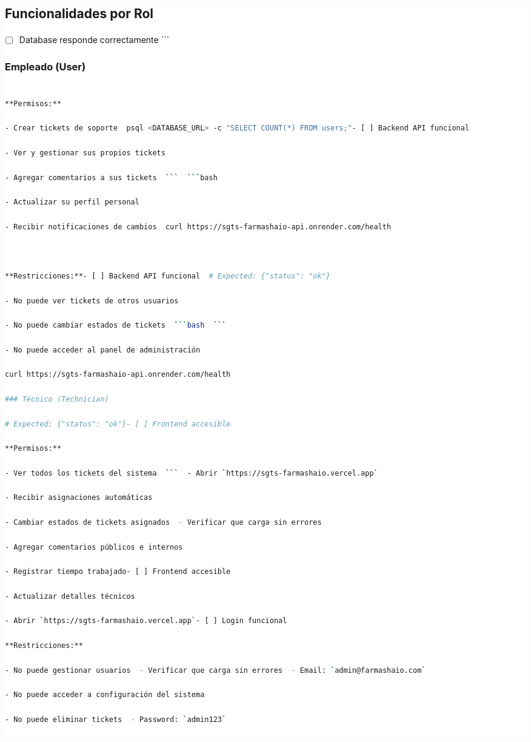 ## Funcionalidades por Rol

- [ ] Database responde correctamente  ```

### Empleado (User)

  ```bash

**Permisos:**

- Crear tickets de soporte  psql <DATABASE_URL> -c "SELECT COUNT(*) FROM users;"- [ ] Backend API funcional

- Ver y gestionar sus propios tickets

- Agregar comentarios a sus tickets  ```  ```bash

- Actualizar su perfil personal

- Recibir notificaciones de cambios  curl https://sgts-farmashaio-api.onrender.com/health



**Restricciones:**- [ ] Backend API funcional  # Expected: {"status": "ok"}

- No puede ver tickets de otros usuarios

- No puede cambiar estados de tickets  ```bash  ```

- No puede acceder al panel de administración

  curl https://sgts-farmashaio-api.onrender.com/health

### Técnico (Technician)

  # Expected: {"status": "ok"}- [ ] Frontend accesible

**Permisos:**

- Ver todos los tickets del sistema  ```  - Abrir `https://sgts-farmashaio.vercel.app`

- Recibir asignaciones automáticas

- Cambiar estados de tickets asignados  - Verificar que carga sin errores

- Agregar comentarios públicos e internos

- Registrar tiempo trabajado- [ ] Frontend accesible

- Actualizar detalles técnicos

  - Abrir `https://sgts-farmashaio.vercel.app`- [ ] Login funcional

**Restricciones:**

- No puede gestionar usuarios  - Verificar que carga sin errores  - Email: `admin@farmashaio.com`

- No puede acceder a configuración del sistema

- No puede eliminar tickets  - Password: `admin123`



  ```